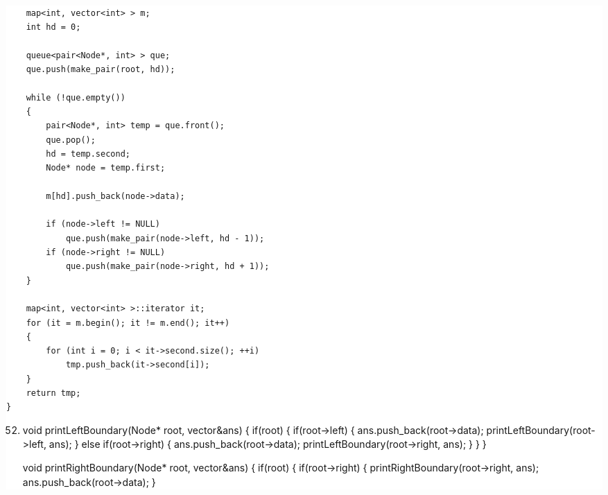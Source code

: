         map<int, vector<int> > m;
        int hd = 0;
        
        queue<pair<Node*, int> > que;
        que.push(make_pair(root, hd));
    
        while (!que.empty()) 
        {
            pair<Node*, int> temp = que.front();
            que.pop();
            hd = temp.second;
            Node* node = temp.first;
    
            m[hd].push_back(node->data);
    
            if (node->left != NULL)
                que.push(make_pair(node->left, hd - 1));
            if (node->right != NULL)
                que.push(make_pair(node->right, hd + 1));
        }
    
        map<int, vector<int> >::iterator it;
        for (it = m.begin(); it != m.end(); it++) 
        {
            for (int i = 0; i < it->second.size(); ++i)
                tmp.push_back(it->second[i]);
        }
        return tmp;
    }

52.
	void printLeftBoundary(Node* root, vector<int>&ans)
    {
        if(root)
        {
            if(root->left)
            {
                ans.push_back(root->data);
                printLeftBoundary(root->left, ans);
            }
            else if(root->right)
            {
                ans.push_back(root->data);
                printLeftBoundary(root->right, ans);
            }
        }
    }
    
    void printRightBoundary(Node* root, vector<int>&ans)
    {
        if(root)
        {
            if(root->right)
            {
                printRightBoundary(root->right, ans);
                ans.push_back(root->data);
            }
            